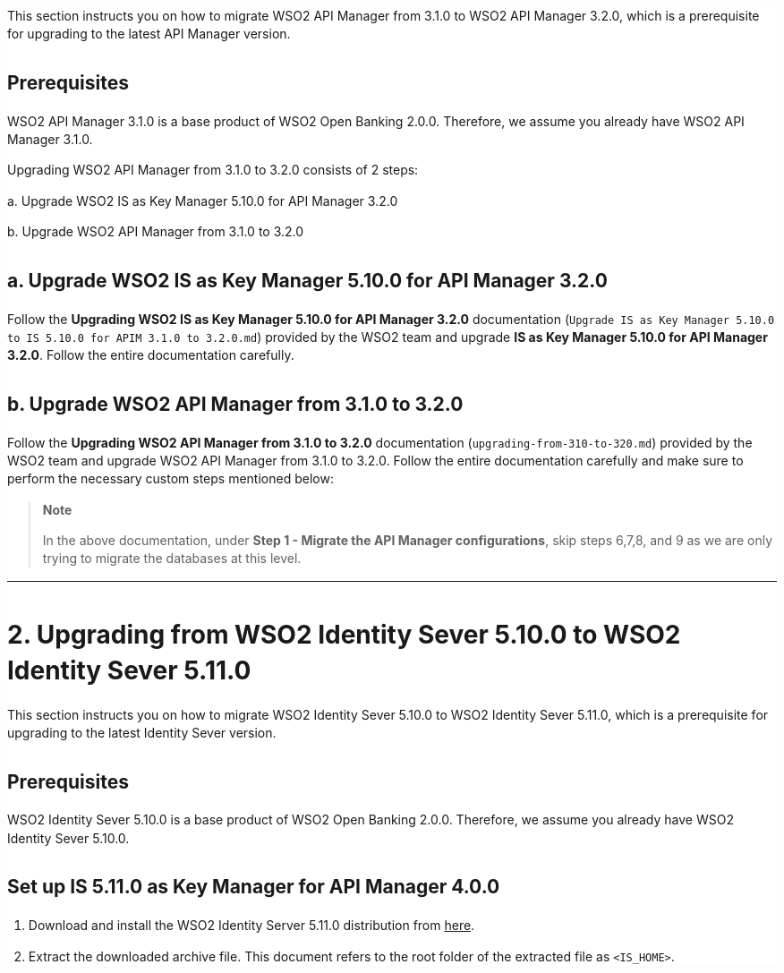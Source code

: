This section instructs you on how to migrate WSO2 API Manager from 3.1.0 to WSO2 API Manager 3.2.0, which is a prerequisite for upgrading to the latest API Manager version.

## Prerequisites

WSO2 API Manager 3.1.0 is a base product of WSO2 Open Banking 2.0.0. Therefore, we assume you already have WSO2 API Manager 3.1.0.

Upgrading WSO2 API Manager from 3.1.0 to 3.2.0 consists of 2 steps:

a. Upgrade WSO2 IS as Key Manager 5.10.0 for API Manager 3.2.0

b. Upgrade WSO2 API Manager from 3.1.0 to 3.2.0

## a. Upgrade WSO2 IS as Key Manager 5.10.0 for API Manager 3.2.0

Follow the **Upgrading WSO2 IS as Key Manager 5.10.0 for API Manager 3.2.0** documentation (`Upgrade IS as Key Manager 5.10.0 to IS 5.10.0 for APIM 3.1.0 to 3.2.0.md`) provided by the WSO2 team and upgrade **IS as Key Manager 5.10.0 for API Manager 3.2.0**. Follow the entire documentation carefully.

## b. Upgrade WSO2 API Manager from 3.1.0 to 3.2.0

Follow the **Upgrading WSO2 API Manager from 3.1.0 to 3.2.0** documentation (`upgrading-from-310-to-320.md`) provided by the WSO2 team and upgrade WSO2 API Manager from 3.1.0 to 3.2.0. Follow the entire documentation carefully and make sure to perform the necessary custom steps mentioned below:

>**Note**
>
>    In the above documentation, under **Step 1 - Migrate the API Manager configurations**, skip steps 6,7,8, and 9 as we are only trying to migrate the databases at this level.

---

# 2. Upgrading from WSO2 Identity Sever 5.10.0 to WSO2 Identity Sever 5.11.0

This section instructs you on how to migrate WSO2 Identity Sever 5.10.0 to WSO2 Identity Sever 5.11.0, which is a prerequisite for upgrading to the latest Identity Sever version.

## Prerequisites

WSO2 Identity Sever 5.10.0 is a base product of WSO2 Open Banking 2.0.0. Therefore, we assume you already have WSO2 Identity Sever 5.10.0.

## Set up IS 5.11.0 as Key Manager for API Manager 4.0.0

1. Download and install the WSO2 Identity Server 5.11.0 distribution from [here](https://wso2.com/identity-server/).

2. Extract the downloaded archive file. This document refers to the root folder of the extracted file as `<IS_HOME>`.
